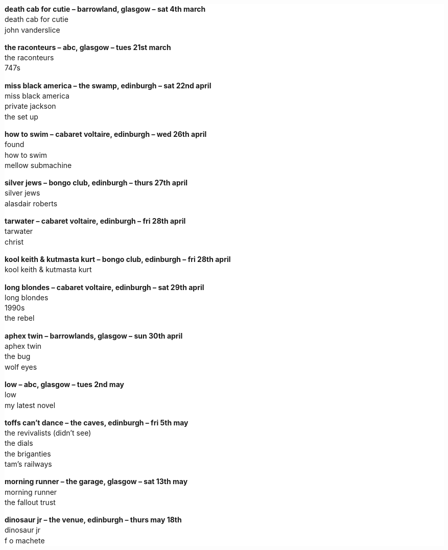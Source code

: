 **death cab for cutie – barrowland, glasgow – sat 4th march**  
death cab for cutie  
john vanderslice

**the raconteurs – abc, glasgow – tues 21st march**  
the raconteurs  
747s

**miss black america – the swamp, edinburgh – sat 22nd april**  
miss black america  
private jackson  
the set up

**how to swim – cabaret voltaire, edinburgh – wed 26th april**  
found  
how to swim  
mellow submachine

**silver jews – bongo club, edinburgh – thurs 27th april**  
silver jews  
alasdair roberts

**tarwater – cabaret voltaire, edinburgh – fri 28th april**  
tarwater  
christ

**kool keith & kutmasta kurt – bongo club, edinburgh – fri 28th april**  
kool keith & kutmasta kurt

**long blondes – cabaret voltaire, edinburgh – sat 29th april**  
long blondes  
1990s  
the rebel

**aphex twin – barrowlands, glasgow – sun 30th april**  
aphex twin  
the bug  
wolf eyes

**low – abc, glasgow – tues 2nd may**  
low  
my latest novel

**toffs can’t dance – the caves, edinburgh – fri 5th may**  
the revivalists (didn’t see)  
the dials  
the briganties  
tam’s railways

**morning runner – the garage, glasgow – sat 13th may**  
morning runner  
the fallout trust

**dinosaur jr – the venue, edinburgh – thurs may 18th**  
dinosaur jr  
f o machete
